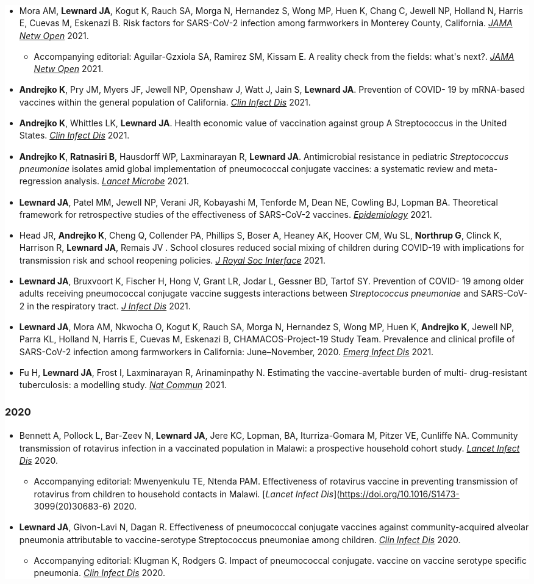 - Mora AM, **Lewnard JA**, Kogut K, Rauch SA, Morga N, Hernandez S, Wong MP, Huen K, Chang C, Jewell NP, Holland N, Harris E, Cuevas M, Eskenazi B. Risk factors for SARS-CoV-2 infection among farmworkers in Monterey County, California. [_JAMA Netw Open_](https://doi.org/10.1001/jamanetworkopen.2021.24116) 2021.
  - Accompanying editorial: Aguilar-Gzxiola SA, Ramirez SM, Kissam E. A reality check from the fields: what's next?. [_JAMA Netw Open_](https://doi.org/10.1001/jamanetworkopen.2021.25128) 2021.

- **Andrejko K**, Pry JM, Myers JF, Jewell NP, Openshaw J, Watt J, Jain S, **Lewnard JA**. Prevention of COVID-
19 by mRNA-based vaccines within the general population of California. [_Clin Infect Dis_](https://doi.org/10.1093/cid/ciab640) 2021.

- **Andrejko K**, Whittles LK, **Lewnard JA**. Health economic value of vaccination against group A Streptococcus in the United States. [_Clin Infect Dis_](https://doi.org/10.1093/cid/ciab597) 2021.

- **Andrejko K**, **Ratnasiri B**, Hausdorff WP, Laxminarayan R, **Lewnard JA**. Antimicrobial resistance in pediatric _Streptococcus pneumoniae_ isolates amid global implementation of pneumococcal conjugate vaccines: a systematic review and meta-regression analysis. [_Lancet Microbe_](https://doi.org/10.1016/S2666-5247(21)00064-1) 2021.

- **Lewnard JA**, Patel MM, Jewell NP, Verani JR, Kobayashi M, Tenforde M, Dean NE, Cowling BJ, Lopman BA. Theoretical framework for retrospective studies of the effectiveness of SARS-CoV-2 vaccines. [_Epidemiology_](https://doi.org/10.1097/EDE.0000000000001366) 2021.

- Head JR, **Andrejko K**, Cheng Q, Collender PA, Phillips S, Boser A, Heaney AK, Hoover CM, Wu SL, **Northrup G**, Clinck K, Harrison R, **Lewnard JA**, Remais JV . School closures reduced social mixing of children during COVID-19 with implications for transmission risk and school reopening policies. [_J Royal Soc Interface_](https://doi.org/10.1098/rsif.2020.0970) 2021. 

- **Lewnard JA**, Bruxvoort K, Fischer H, Hong V, Grant LR, Jodar L, Gessner BD, Tartof SY. Prevention of COVID- 19 among older adults receiving pneumococcal conjugate vaccine suggests interactions between _Streptococcus pneumoniae_ and SARS-CoV-2 in the respiratory tract. [_J Infect Dis_](https://doi.org/10.1093/infdis/jiab128) 2021.

- **Lewnard JA**, Mora AM, Nkwocha O, Kogut K, Rauch SA, Morga N, Hernandez S, Wong MP, Huen K, **Andrejko K**, Jewell NP, Parra KL, Holland N, Harris E, Cuevas M, Eskenazi B, CHAMACOS-Project-19 Study Team. Prevalence and clinical profile of SARS-CoV-2 infection among farmworkers in California: June–November, 2020. [_Emerg Infect Dis_](https://doi.org/10.3201/eid2705.204949) 2021.

- Fu H, **Lewnard JA**, Frost I, Laxminarayan R, Arinaminpathy N. Estimating the vaccine-avertable burden of multi- drug-resistant tuberculosis: a modelling study. [_Nat Commun_](https://doi.org/10.1038/s41467-020-20731-x) 2021.

### 2020

- Bennett A, Pollock L, Bar-Zeev N, **Lewnard JA**, Jere KC, Lopman, BA, Iturriza-Gomara M, Pitzer VE, Cunliffe NA. Community transmission of rotavirus infection in a vaccinated population in Malawi: a prospective household cohort study. [_Lancet Infect Dis_](https://doi.org/10.1016/S1473-3099(20)30597-1) 2020.
  - Accompanying editorial: Mwenyenkulu TE, Ntenda PAM. Effectiveness of rotavirus vaccine in preventing transmission of rotavirus from children to household contacts in Malawi. [_Lancet Infect Dis_](https://doi.org/10.1016/S1473- 3099(20)30683-6) 2020.

- **Lewnard JA**, Givon-Lavi N, Dagan R. Effectiveness of pneumococcal conjugate vaccines against community-acquired alveolar pneumonia attributable to vaccine-serotype Streptococcus pneumoniae among children. [_Clin Infect Dis_](https://doi.org/10.1093/cid/ciaa1860) 2020.
  - Accompanying editorial: Klugman K, Rodgers G. Impact of pneumococcal conjugate. vaccine on vaccine serotype specific pneumonia. [_Clin Infect Dis_](https://doi.org/10.1093/cid/ciaa1867) 2020.
